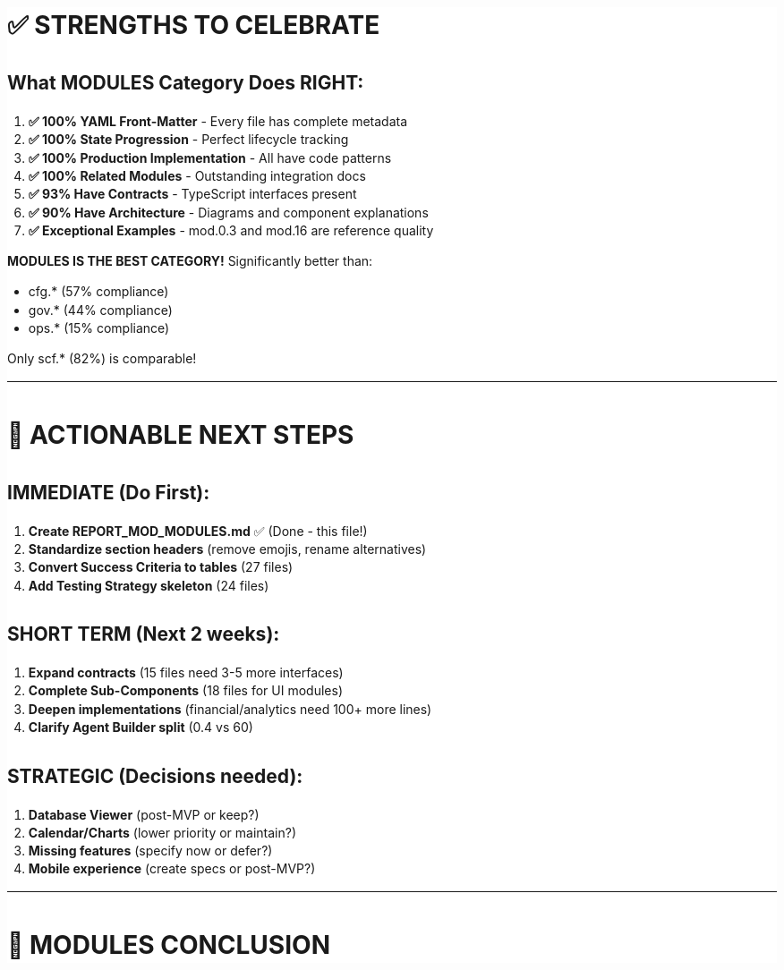 
# ✅ **STRENGTHS TO CELEBRATE**

## **What MODULES Category Does RIGHT:**

1. **✅ 100% YAML Front-Matter** - Every file has complete metadata
2. **✅ 100% State Progression** - Perfect lifecycle tracking
3. **✅ 100% Production Implementation** - All have code patterns
4. **✅ 100% Related Modules** - Outstanding integration docs
5. **✅ 93% Have Contracts** - TypeScript interfaces present
6. **✅ 90% Have Architecture** - Diagrams and component explanations
7. **✅ Exceptional Examples** - mod.0.3 and mod.16 are reference quality

**MODULES IS THE BEST CATEGORY!**
Significantly better than:
- cfg.* (57% compliance)
- gov.* (44% compliance)
- ops.* (15% compliance)

Only scf.* (82%) is comparable!

---

# 🔧 **ACTIONABLE NEXT STEPS**

## **IMMEDIATE (Do First):**

1. **Create REPORT_MOD_MODULES.md** ✅ (Done - this file!)
2. **Standardize section headers** (remove emojis, rename alternatives)
3. **Convert Success Criteria to tables** (27 files)
4. **Add Testing Strategy skeleton** (24 files)

## **SHORT TERM (Next 2 weeks):**

1. **Expand contracts** (15 files need 3-5 more interfaces)
2. **Complete Sub-Components** (18 files for UI modules)
3. **Deepen implementations** (financial/analytics need 100+ more lines)
4. **Clarify Agent Builder split** (0.4 vs 60)

## **STRATEGIC (Decisions needed):**

1. **Database Viewer** (post-MVP or keep?)
2. **Calendar/Charts** (lower priority or maintain?)
3. **Missing features** (specify now or defer?)
4. **Mobile experience** (create specs or post-MVP?)

---

# 🎊 **MODULES CONCLUSION**
